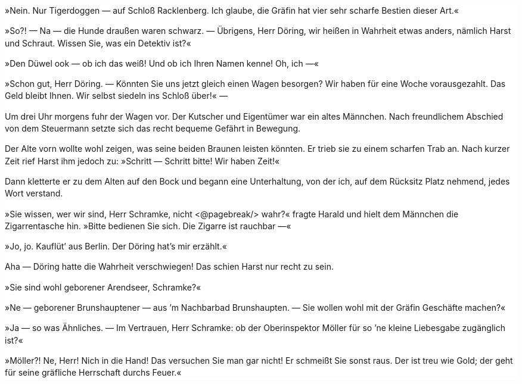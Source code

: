 »Nein. Nur Tigerdoggen — auf Schloß Racklenberg.
Ich glaube, die Gräfin hat vier sehr scharfe Bestien
dieser Art.«

»So?! — Na — die Hunde draußen waren schwarz.
— Übrigens, Herr Döring, wir heißen in Wahrheit etwas
anders, nämlich Harst und Schraut. Wissen Sie, was ein
Detektiv ist?«

»Den Düwel ook — ob ich das weiß! Und ob ich
Ihren Namen kenne! Oh, ich —«

»Schon gut, Herr Döring. — Könnten Sie uns jetzt
gleich einen Wagen besorgen? Wir haben für eine Woche
vorausgezahlt. Das Geld bleibt Ihnen. Wir selbst siedeln
ins Schloß über!« —

Um drei Uhr morgens fuhr der Wagen vor. Der
Kutscher und Eigentümer war ein altes Männchen. Nach
freundlichem Abschied von dem Steuermann setzte sich das
recht bequeme Gefährt in Bewegung.

Der Alte vorn wollte wohl zeigen, was seine beiden
Braunen leisten könnten. Er trieb sie zu einem scharfen
Trab an. Nach kurzer Zeit rief Harst ihm jedoch zu:
»Schritt — Schritt bitte! Wir haben Zeit!«

Dann kletterte er zu dem Alten auf den Bock und begann
eine Unterhaltung, von der ich, auf dem Rücksitz Platz
nehmend, jedes Wort verstand.

»Sie wissen, wer wir sind, Herr Schramke, nicht
<@pagebreak/>
wahr?« fragte Harald und hielt dem Männchen die Zigarrentasche
hin. »Bitte bedienen Sie sich. Die Zigarre
ist rauchbar —«

»Jo, jo. Kauflüt’ aus Berlin. Der Döring hat’s mir
erzählt.«

Aha — Döring hatte die Wahrheit verschwiegen!
Das schien Harst nur recht zu sein.

»Sie sind wohl geborener Arendseer, Schramke?«

»Ne — geborener Brunshauptener — aus ’m Nachbarbad
Brunshaupten. — Sie wollen wohl mit der Gräfin
Geschäfte machen?«

»Ja — so was Ähnliches. — Im Vertrauen, Herr
Schramke: ob der Oberinspektor Möller für so ’ne kleine
Liebesgabe zugänglich ist?«

»Möller?! Ne, Herr! Nich in die Hand! Das versuchen
Sie man gar nicht! Er schmeißt Sie sonst raus.
Der ist treu wie Gold; der geht für seine gräfliche Herrschaft
durchs Feuer.«
